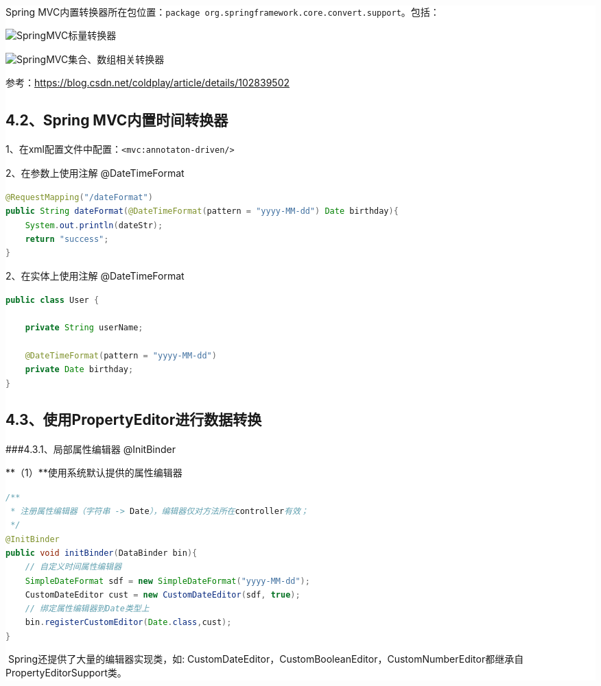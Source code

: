 Spring MVC内置转换器所在包位置：`package org.springframework.core.convert.support`。包括：

![SpringMVC标量转换器](C:\Users\pc\Documents\-SporadicNotes\图片\SpringMVC标量转换器.png)

![SpringMVC集合、数组相关转换器](C:\Users\pc\Documents\-SporadicNotes\图片\SpringMVC集合、数组相关转换器.png)

参考：https://blog.csdn.net/coldplay/article/details/102839502

## 4.2、Spring MVC内置时间转换器

1、在xml配置文件中配置：`<mvc:annotaton-driven/>` 

2、在参数上使用注解 @DateTimeFormat

~~~java
@RequestMapping("/dateFormat")
public String dateFormat(@DateTimeFormat(pattern = "yyyy-MM-dd") Date birthday){
    System.out.println(dateStr);
    return "success";
}
~~~

2、在实体上使用注解 @DateTimeFormat

~~~java
public class User {

    private String userName;

    @DateTimeFormat(pattern = "yyyy-MM-dd")
    private Date birthday;
}
~~~

## 4.3、使用PropertyEditor进行数据转换

###4.3.1、局部属性编辑器 <a id="@InitBinder">@InitBinder</a> 

**（1）**使用系统默认提供的属性编辑器

~~~java
/**
 * 注册属性编辑器（字符串 -> Date），编辑器仅对方法所在controller有效；
 */
@InitBinder
public void initBinder(DataBinder bin){
    // 自定义时间属性编辑器
    SimpleDateFormat sdf = new SimpleDateFormat("yyyy-MM-dd");
    CustomDateEditor cust = new CustomDateEditor(sdf, true);
    // 绑定属性编辑器到Date类型上
    bin.registerCustomEditor(Date.class,cust);
}
~~~

​	Spring还提供了大量的编辑器实现类，如:  CustomDateEditor，CustomBooleanEditor，CustomNumberEditor都继承自PropertyEditorSupport类。
